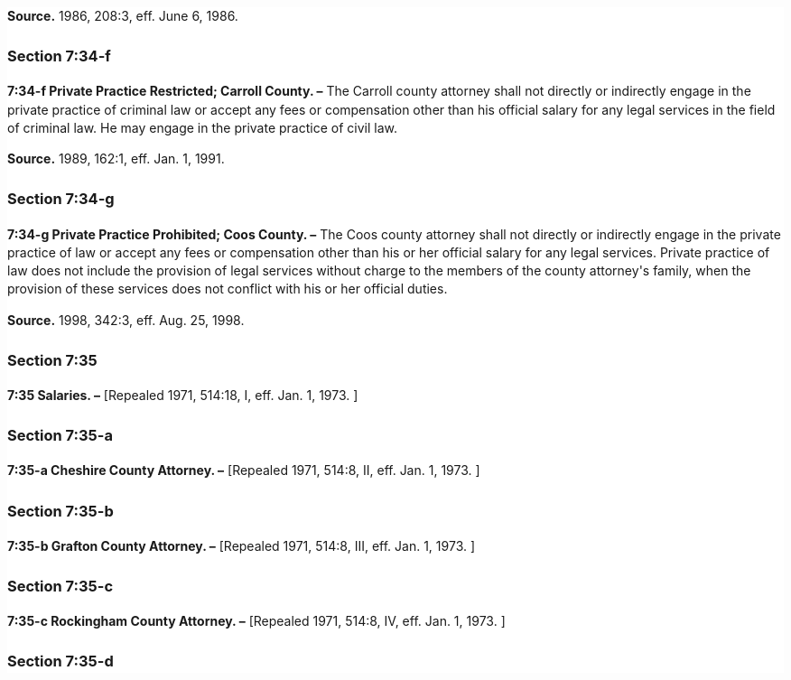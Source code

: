 **Source.** 1986, 208:3, eff. June 6, 1986.

### Section 7:34-f

 **7:34-f Private Practice Restricted; Carroll County. –** The
Carroll county attorney shall not directly or indirectly engage in the
private practice of criminal law or accept any fees or compensation
other than his official salary for any legal services in the field of
criminal law. He may engage in the private practice of civil law.

**Source.** 1989, 162:1, eff. Jan. 1, 1991.

### Section 7:34-g

 **7:34-g Private Practice Prohibited; Coos County. –** The Coos
county attorney shall not directly or indirectly engage in the private
practice of law or accept any fees or compensation other than his or her
official salary for any legal services. Private practice of law does not
include the provision of legal services without charge to the members of
the county attorney's family, when the provision of these services does
not conflict with his or her official duties.

**Source.** 1998, 342:3, eff. Aug. 25, 1998.

### Section 7:35

 **7:35 Salaries. –** 
                                             [Repealed 1971, 514:18, I, eff. Jan. 1,
1973.
                                             ]

### Section 7:35-a

 **7:35-a Cheshire County Attorney. –** 
                                             [Repealed 1971, 514:8, II,
eff. Jan. 1, 1973.
                                             ]

### Section 7:35-b

 **7:35-b Grafton County Attorney. –** 
                                             [Repealed 1971, 514:8, III,
eff. Jan. 1, 1973.
                                             ]

### Section 7:35-c

 **7:35-c Rockingham County Attorney. –** 
                                             [Repealed 1971, 514:8, IV,
eff. Jan. 1, 1973.
                                             ]

### Section 7:35-d
